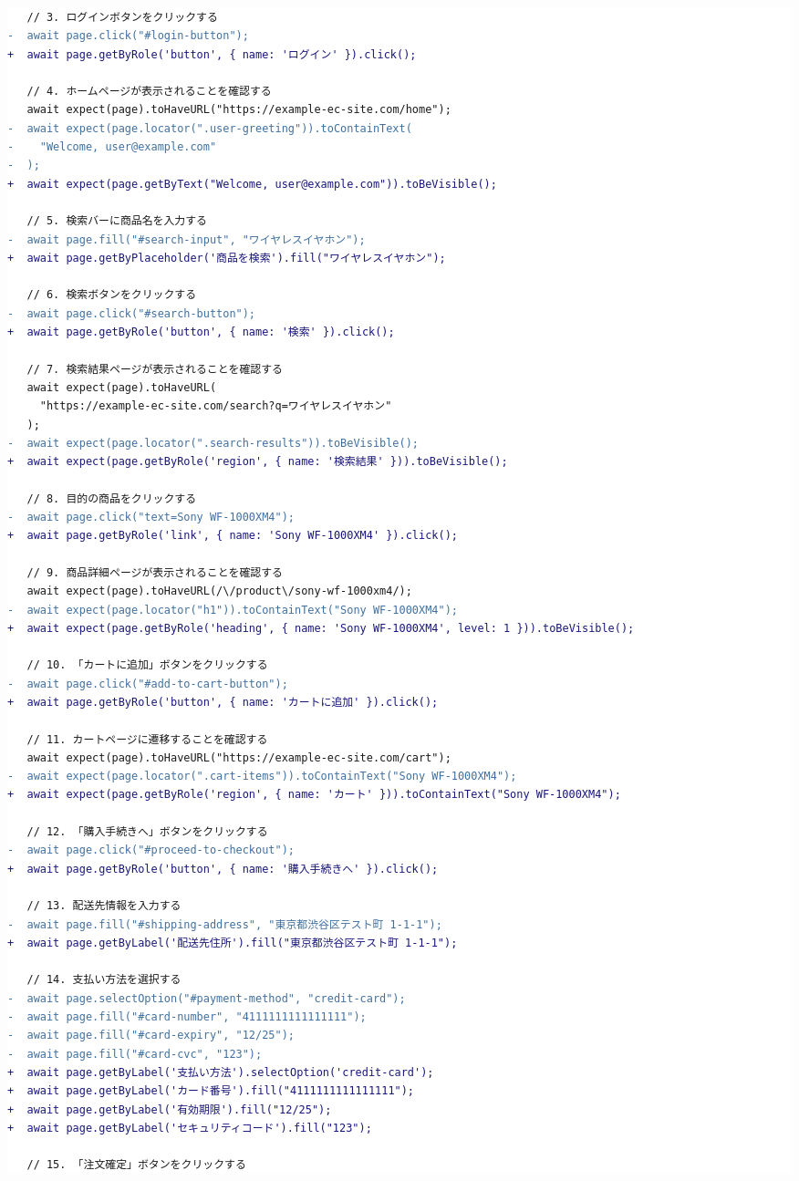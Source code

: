 ```diff ts
   // 3. ログインボタンをクリックする
-  await page.click("#login-button");
+  await page.getByRole('button', { name: 'ログイン' }).click();

   // 4. ホームページが表示されることを確認する
   await expect(page).toHaveURL("https://example-ec-site.com/home");
-  await expect(page.locator(".user-greeting")).toContainText(
-    "Welcome, user@example.com"
-  );
+  await expect(page.getByText("Welcome, user@example.com")).toBeVisible();

   // 5. 検索バーに商品名を入力する
-  await page.fill("#search-input", "ワイヤレスイヤホン");
+  await page.getByPlaceholder('商品を検索').fill("ワイヤレスイヤホン");

   // 6. 検索ボタンをクリックする
-  await page.click("#search-button");
+  await page.getByRole('button', { name: '検索' }).click();

   // 7. 検索結果ページが表示されることを確認する
   await expect(page).toHaveURL(
     "https://example-ec-site.com/search?q=ワイヤレスイヤホン"
   );
-  await expect(page.locator(".search-results")).toBeVisible();
+  await expect(page.getByRole('region', { name: '検索結果' })).toBeVisible();

   // 8. 目的の商品をクリックする
-  await page.click("text=Sony WF-1000XM4");
+  await page.getByRole('link', { name: 'Sony WF-1000XM4' }).click();

   // 9. 商品詳細ページが表示されることを確認する
   await expect(page).toHaveURL(/\/product\/sony-wf-1000xm4/);
-  await expect(page.locator("h1")).toContainText("Sony WF-1000XM4");
+  await expect(page.getByRole('heading', { name: 'Sony WF-1000XM4', level: 1 })).toBeVisible();

   // 10. 「カートに追加」ボタンをクリックする
-  await page.click("#add-to-cart-button");
+  await page.getByRole('button', { name: 'カートに追加' }).click();

   // 11. カートページに遷移することを確認する
   await expect(page).toHaveURL("https://example-ec-site.com/cart");
-  await expect(page.locator(".cart-items")).toContainText("Sony WF-1000XM4");
+  await expect(page.getByRole('region', { name: 'カート' })).toContainText("Sony WF-1000XM4");

   // 12. 「購入手続きへ」ボタンをクリックする
-  await page.click("#proceed-to-checkout");
+  await page.getByRole('button', { name: '購入手続きへ' }).click();

   // 13. 配送先情報を入力する
-  await page.fill("#shipping-address", "東京都渋谷区テスト町 1-1-1");
+  await page.getByLabel('配送先住所').fill("東京都渋谷区テスト町 1-1-1");

   // 14. 支払い方法を選択する
-  await page.selectOption("#payment-method", "credit-card");
-  await page.fill("#card-number", "4111111111111111");
-  await page.fill("#card-expiry", "12/25");
-  await page.fill("#card-cvc", "123");
+  await page.getByLabel('支払い方法').selectOption('credit-card');
+  await page.getByLabel('カード番号').fill("4111111111111111");
+  await page.getByLabel('有効期限').fill("12/25");
+  await page.getByLabel('セキュリティコード').fill("123");

   // 15. 「注文確定」ボタンをクリックする
```